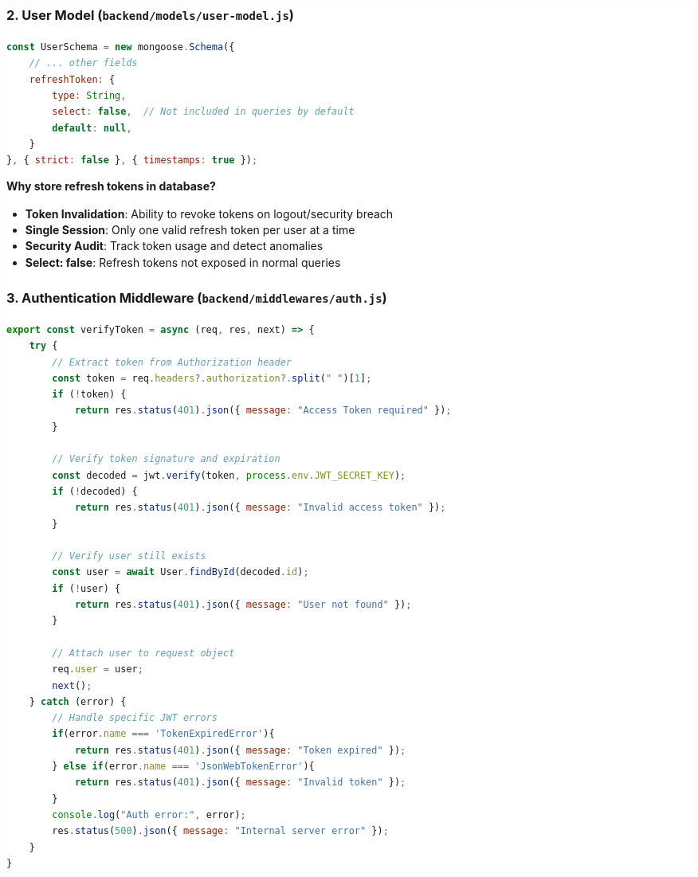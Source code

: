 ### 2. User Model (`backend/models/user-model.js`)

```javascript
const UserSchema = new mongoose.Schema({
    // ... other fields
    refreshToken: {
        type: String,
        select: false,  // Not included in queries by default
        default: null,
    }
}, { strict: false }, { timestamps: true });
```

**Why store refresh tokens in database?**
- **Token Invalidation**: Ability to revoke tokens on logout/security breach
- **Single Session**: Only one valid refresh token per user at a time
- **Security Audit**: Track token usage and detect anomalies
- **Select: false**: Refresh tokens not exposed in normal queries

### 3. Authentication Middleware (`backend/middlewares/auth.js`)

```javascript
export const verifyToken = async (req, res, next) => {
    try {
        // Extract token from Authorization header
        const token = req.headers?.authorization?.split(" ")[1];
        if (!token) {
            return res.status(401).json({ message: "Access Token required" });
        }
        
        // Verify token signature and expiration
        const decoded = jwt.verify(token, process.env.JWT_SECRET_KEY);
        if (!decoded) {
            return res.status(401).json({ message: "Invalid access token" });
        }
        
        // Verify user still exists
        const user = await User.findById(decoded.id);
        if (!user) {
            return res.status(401).json({ message: "User not found" });
        }
        
        // Attach user to request object
        req.user = user;
        next();
    } catch (error) {
        // Handle specific JWT errors
        if(error.name === 'TokenExpiredError'){
            return res.status(401).json({ message: "Token expired" });
        } else if(error.name === 'JsonWebTokenError'){
            return res.status(401).json({ message: "Invalid token" });
        }
        console.log("Auth error:", error);
        res.status(500).json({ message: "Internal server error" });
    }
}
```
